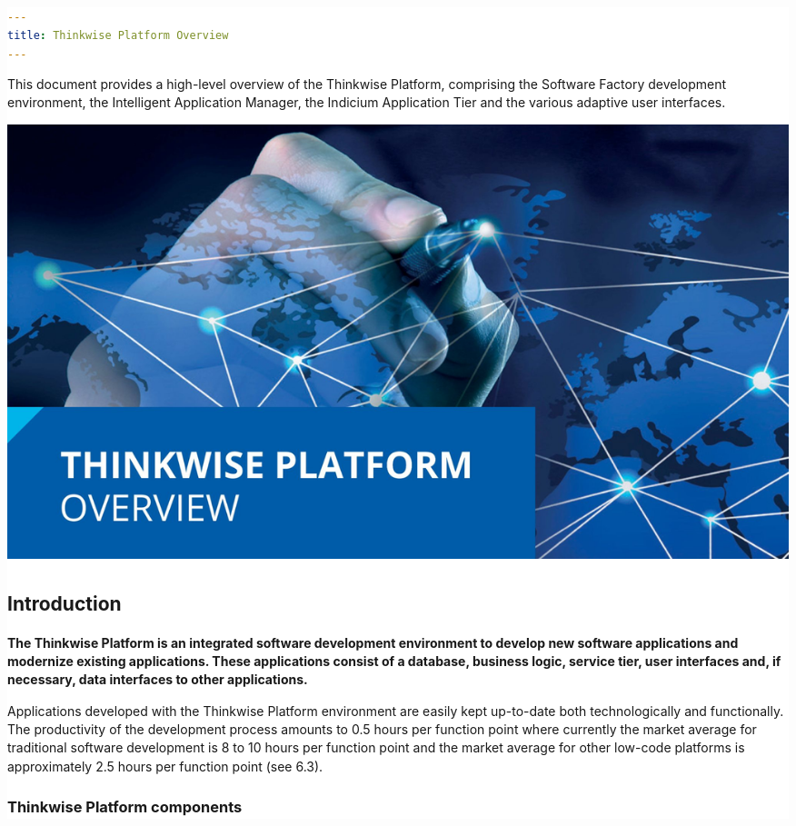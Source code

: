 ```yaml
---
title: Thinkwise Platform Overview
---
```


This document provides a high-level overview of the Thinkwise Platform, comprising the Software Factory development environment,
the Intelligent Application Manager, the Indicium Application Tier and the various adaptive user interfaces.

![](assets/overview/front.jpg)

## Introduction

**The Thinkwise Platform is an integrated software development environment to develop new software applications and modernize existing applications.
These applications consist of a database, business logic, service tier, user interfaces and, if necessary, data interfaces to other applications.**

Applications developed with the Thinkwise Platform environment are easily kept up-to-date both technologically and functionally.
The productivity of the development process amounts to 0.5 hours per function point where currently the market average for traditional software development is 8 to 10 hours per function point and the market average for other low-code platforms is approximately 2.5 hours per function point (see 6.3).

### Thinkwise Platform components
